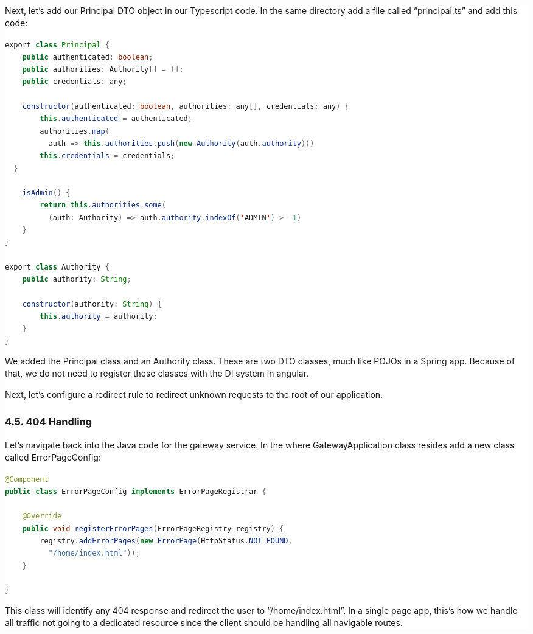 Next, let’s add our Principal DTO object in our Typescript code. In the same directory add a file called “principal.ts” and add this code:
```java
export class Principal {
    public authenticated: boolean;
    public authorities: Authority[] = [];
    public credentials: any;
 
    constructor(authenticated: boolean, authorities: any[], credentials: any) {
        this.authenticated = authenticated;
        authorities.map(
          auth => this.authorities.push(new Authority(auth.authority)))
        this.credentials = credentials;
  }
 
    isAdmin() {
        return this.authorities.some(
          (auth: Authority) => auth.authority.indexOf('ADMIN') > -1)
    }
}
 
export class Authority {
    public authority: String;
 
    constructor(authority: String) {
        this.authority = authority;
    }
}
```
We added the Principal class and an Authority class. These are two DTO classes, much like POJOs in a Spring app. Because of that, we do not need to register these classes with the DI system in angular.

Next, let’s configure a redirect rule to redirect unknown requests to the root of our application.

### 4.5. 404 Handling

Let’s navigate back into the Java code for the gateway service. In the where GatewayApplication class resides add a new class called ErrorPageConfig:
```java
@Component
public class ErrorPageConfig implements ErrorPageRegistrar {
  
    @Override
    public void registerErrorPages(ErrorPageRegistry registry) {
        registry.addErrorPages(new ErrorPage(HttpStatus.NOT_FOUND,
          "/home/index.html"));
    }
 
}
```
This class will identify any 404 response and redirect the user to “/home/index.html”. In a single page app, this’s how we handle all traffic not going to a dedicated resource since the client should be handling all navigable routes.

